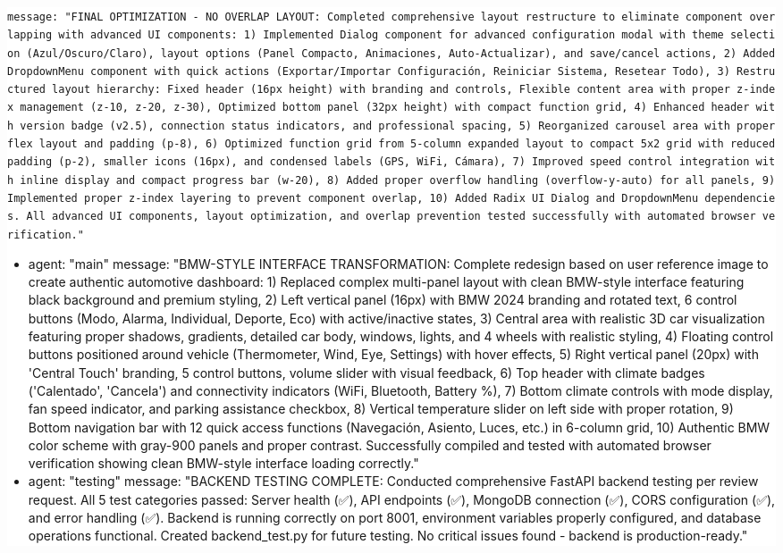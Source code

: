     message: "FINAL OPTIMIZATION - NO OVERLAP LAYOUT: Completed comprehensive layout restructure to eliminate component overlapping with advanced UI components: 1) Implemented Dialog component for advanced configuration modal with theme selection (Azul/Oscuro/Claro), layout options (Panel Compacto, Animaciones, Auto-Actualizar), and save/cancel actions, 2) Added DropdownMenu component with quick actions (Exportar/Importar Configuración, Reiniciar Sistema, Resetear Todo), 3) Restructured layout hierarchy: Fixed header (16px height) with branding and controls, Flexible content area with proper z-index management (z-10, z-20, z-30), Optimized bottom panel (32px height) with compact function grid, 4) Enhanced header with version badge (v2.5), connection status indicators, and professional spacing, 5) Reorganized carousel area with proper flex layout and padding (p-8), 6) Optimized function grid from 5-column expanded layout to compact 5x2 grid with reduced padding (p-2), smaller icons (16px), and condensed labels (GPS, WiFi, Cámara), 7) Improved speed control integration with inline display and compact progress bar (w-20), 8) Added proper overflow handling (overflow-y-auto) for all panels, 9) Implemented proper z-index layering to prevent component overlap, 10) Added Radix UI Dialog and DropdownMenu dependencies. All advanced UI components, layout optimization, and overlap prevention tested successfully with automated browser verification."
  - agent: "main"
    message: "BMW-STYLE INTERFACE TRANSFORMATION: Complete redesign based on user reference image to create authentic automotive dashboard: 1) Replaced complex multi-panel layout with clean BMW-style interface featuring black background and premium styling, 2) Left vertical panel (16px) with BMW 2024 branding and rotated text, 6 control buttons (Modo, Alarma, Individual, Deporte, Eco) with active/inactive states, 3) Central area with realistic 3D car visualization featuring proper shadows, gradients, detailed car body, windows, lights, and 4 wheels with realistic styling, 4) Floating control buttons positioned around vehicle (Thermometer, Wind, Eye, Settings) with hover effects, 5) Right vertical panel (20px) with 'Central Touch' branding, 5 control buttons, volume slider with visual feedback, 6) Top header with climate badges ('Calentado', 'Cancela') and connectivity indicators (WiFi, Bluetooth, Battery %), 7) Bottom climate controls with mode display, fan speed indicator, and parking assistance checkbox, 8) Vertical temperature slider on left side with proper rotation, 9) Bottom navigation bar with 12 quick access functions (Navegación, Asiento, Luces, etc.) in 6-column grid, 10) Authentic BMW color scheme with gray-900 panels and proper contrast. Successfully compiled and tested with automated browser verification showing clean BMW-style interface loading correctly."
  - agent: "testing"
    message: "BACKEND TESTING COMPLETE: Conducted comprehensive FastAPI backend testing per review request. All 5 test categories passed: Server health (✅), API endpoints (✅), MongoDB connection (✅), CORS configuration (✅), and error handling (✅). Backend is running correctly on port 8001, environment variables properly configured, and database operations functional. Created backend_test.py for future testing. No critical issues found - backend is production-ready."